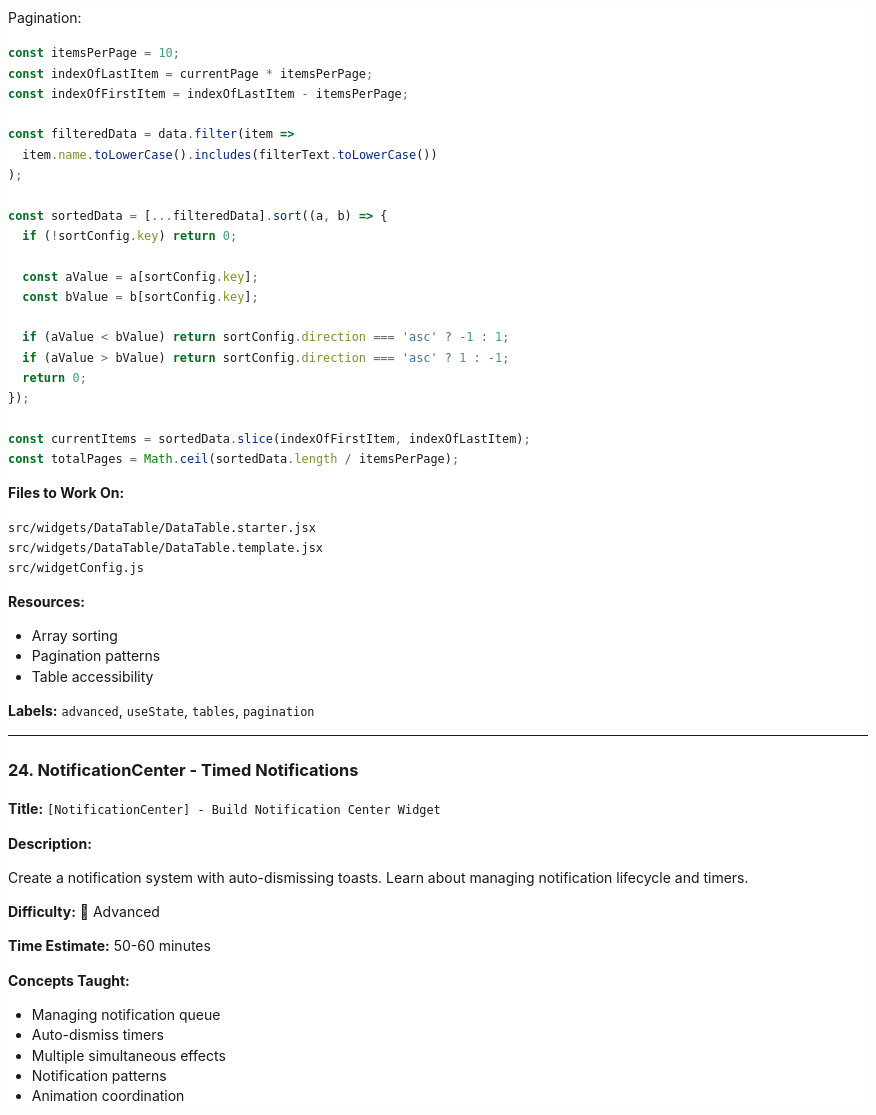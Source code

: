 Pagination:
```javascript
const itemsPerPage = 10;
const indexOfLastItem = currentPage * itemsPerPage;
const indexOfFirstItem = indexOfLastItem - itemsPerPage;

const filteredData = data.filter(item =>
  item.name.toLowerCase().includes(filterText.toLowerCase())
);

const sortedData = [...filteredData].sort((a, b) => {
  if (!sortConfig.key) return 0;

  const aValue = a[sortConfig.key];
  const bValue = b[sortConfig.key];

  if (aValue < bValue) return sortConfig.direction === 'asc' ? -1 : 1;
  if (aValue > bValue) return sortConfig.direction === 'asc' ? 1 : -1;
  return 0;
});

const currentItems = sortedData.slice(indexOfFirstItem, indexOfLastItem);
const totalPages = Math.ceil(sortedData.length / itemsPerPage);
```

**Files to Work On:**
```
src/widgets/DataTable/DataTable.starter.jsx
src/widgets/DataTable/DataTable.template.jsx
src/widgetConfig.js
```

**Resources:**
- Array sorting
- Pagination patterns
- Table accessibility

**Labels:** `advanced`, `useState`, `tables`, `pagination`

---

### 24. NotificationCenter - Timed Notifications

**Title:** `[NotificationCenter] - Build Notification Center Widget`

**Description:**

Create a notification system with auto-dismissing toasts. Learn about managing notification lifecycle and timers.

**Difficulty:** 🔴 Advanced

**Time Estimate:** 50-60 minutes

**Concepts Taught:**
- Managing notification queue
- Auto-dismiss timers
- Multiple simultaneous effects
- Notification patterns
- Animation coordination
